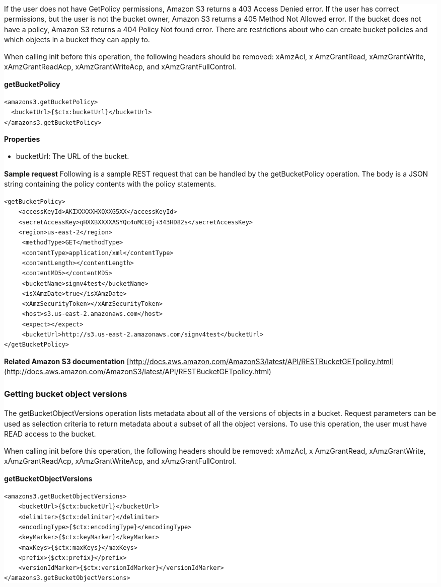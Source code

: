 If the user does not have GetPolicy permissions, Amazon S3 returns a 403 Access Denied error. If the user has correct permissions, but the user is not the bucket owner, Amazon S3 returns a 405 Method Not Allowed error. If the bucket does not have a policy, Amazon S3 returns a 404 Policy Not found error. There are restrictions about who can create bucket policies and which objects in a bucket they can apply to.

When calling init before this operation, the following headers should be removed: xAmzAcl, x AmzGrantRead,  xAmzGrantWrite,  xAmzGrantReadAcp,  xAmzGrantWriteAcp, and xAmzGrantFullControl.

**getBucketPolicy**
```
<amazons3.getBucketPolicy>
  <bucketUrl>{$ctx:bucketUrl}</bucketUrl>
</amazons3.getBucketPolicy>
```

**Properties**
* bucketUrl: The URL of the bucket.

**Sample request**
Following is a sample REST request that can be handled by the getBucketPolicy operation. The body is a JSON string containing the policy contents with the policy statements.

```
<getBucketPolicy>
    <accessKeyId>AKIXXXXXHXQXXG5XX</accessKeyId>
    <secretAccessKey>qHXXBXXXXASYQc4oMCEOj+343HD82s</secretAccessKey>
    <region>us-east-2</region>
     <methodType>GET</methodType>
     <contentType>application/xml</contentType>
     <contentLength></contentLength>
     <contentMD5></contentMD5>
     <bucketName>signv4test</bucketName>
     <isXAmzDate>true</isXAmzDate>
     <xAmzSecurityToken></xAmzSecurityToken>
     <host>s3.us-east-2.amazonaws.com</host>
     <expect></expect>
     <bucketUrl>http://s3.us-east-2.amazonaws.com/signv4test</bucketUrl>
</getBucketPolicy>
```

**Related Amazon S3 documentation**
[http://docs.aws.amazon.com/AmazonS3/latest/API/RESTBucketGETpolicy.html](http://docs.aws.amazon.com/AmazonS3/latest/API/RESTBucketGETpolicy.html)

### Getting bucket object versions
The getBucketObjectVersions operation lists metadata about all of the versions of objects in a bucket. Request parameters can be used as selection criteria to return metadata about a subset of all the object versions. To use this operation, the user must have READ access to the bucket.

When calling init before this operation, the following headers should be removed: xAmzAcl, x AmzGrantRead,  xAmzGrantWrite,  xAmzGrantReadAcp,  xAmzGrantWriteAcp, and xAmzGrantFullControl.

**getBucketObjectVersions**
```
<amazons3.getBucketObjectVersions>
    <bucketUrl>{$ctx:bucketUrl}</bucketUrl>
    <delimiter>{$ctx:delimiter}</delimiter>
    <encodingType>{$ctx:encodingType}</encodingType>
    <keyMarker>{$ctx:keyMarker}</keyMarker>
    <maxKeys>{$ctx:maxKeys}</maxKeys>
    <prefix>{$ctx:prefix}</prefix>
    <versionIdMarker>{$ctx:versionIdMarker}</versionIdMarker>
</amazons3.getBucketObjectVersions>
```
